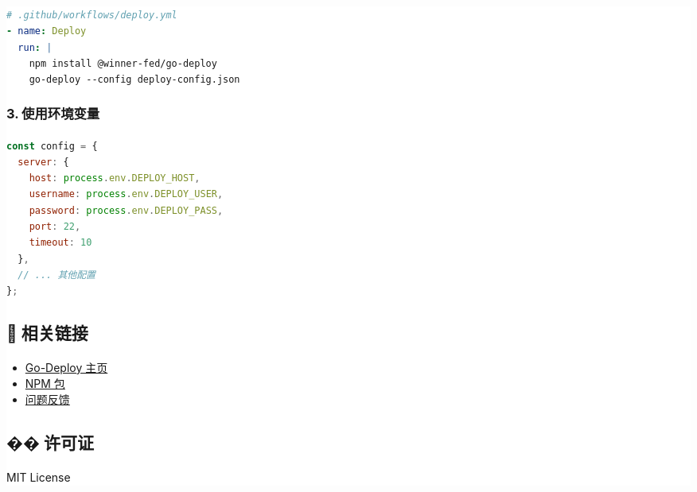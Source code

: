 ```yaml
# .github/workflows/deploy.yml
- name: Deploy
  run: |
    npm install @winner-fed/go-deploy
    go-deploy --config deploy-config.json
```

### 3. 使用环境变量

```javascript
const config = {
  server: {
    host: process.env.DEPLOY_HOST,
    username: process.env.DEPLOY_USER,
    password: process.env.DEPLOY_PASS,
    port: 22,
    timeout: 10
  },
  // ... 其他配置
};
```

## 🔗 相关链接

- [Go-Deploy 主页](https://github.com/cklwblove/go-deploy)
- [NPM 包](https://www.npmjs.com/package/@winner-fed/go-deploy)
- [问题反馈](https://github.com/cklwblove/go-deploy/issues)

## �� 许可证

MIT License 

